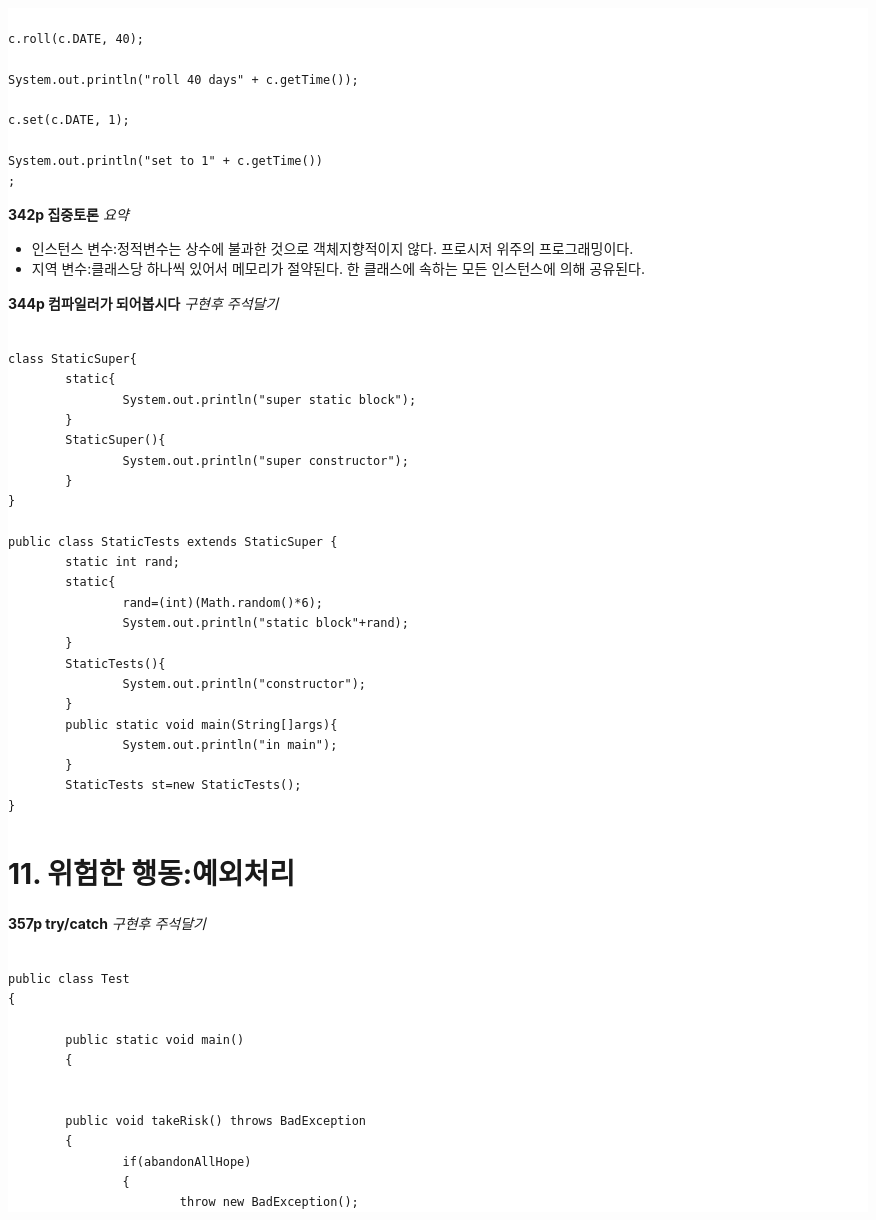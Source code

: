 ```

c.roll(c.DATE, 40);

System.out.println("roll 40 days" + c.getTime());

c.set(c.DATE, 1);

System.out.println("set to 1" + c.getTime())
;

```

**342p 집중토론** _요약_

  * 인스턴스 변수:정적변수는 상수에 불과한 것으로 객체지향적이지 않다. 프로시저 위주의 프로그래밍이다.
  * 지역 변수:클래스당 하나씩 있어서 메모리가 절약된다. 한 클래스에 속하는 모든 인스턴스에 의해 공유된다.

**344p 컴파일러가 되어봅시다** _구현후 주석달기_

```

class StaticSuper{ 
        static{
                System.out.println("super static block");
        }
        StaticSuper(){ 
                System.out.println("super constructor");
        }
}

public class StaticTests extends StaticSuper { 
        static int rand;
        static{
                rand=(int)(Math.random()*6);
                System.out.println("static block"+rand);
        }
        StaticTests(){
                System.out.println("constructor");
        }
        public static void main(String[]args){
                System.out.println("in main");
        }
        StaticTests st=new StaticTests(); 
}

```

# 11. 위험한 행동:예외처리 #

**357p try/catch** _구현후 주석달기_

```

public class Test
{

        public static void main()
        {
                
        
        public void takeRisk() throws BadException
        {
                if(abandonAllHope)
                {
                        throw new BadException();
```